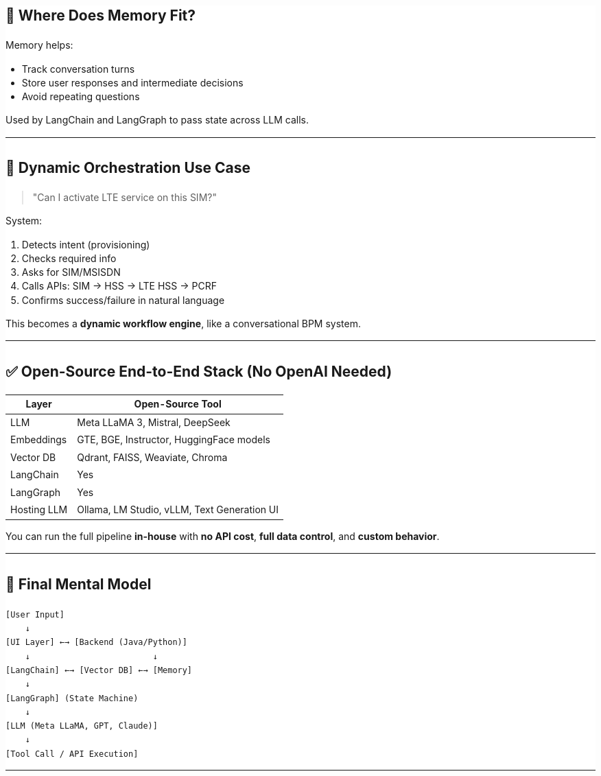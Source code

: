 
## 🔧 Where Does Memory Fit?

Memory helps:
- Track conversation turns
- Store user responses and intermediate decisions
- Avoid repeating questions

Used by LangChain and LangGraph to pass state across LLM calls.

---

## 📌 Dynamic Orchestration Use Case

> "Can I activate LTE service on this SIM?"

System:
1. Detects intent (provisioning)
2. Checks required info
3. Asks for SIM/MSISDN
4. Calls APIs: SIM → HSS → LTE HSS → PCRF
5. Confirms success/failure in natural language

This becomes a **dynamic workflow engine**, like a conversational BPM system.

---

## ✅ Open-Source End-to-End Stack (No OpenAI Needed)

| Layer         | Open-Source Tool                             |
|---------------|-----------------------------------------------|
| LLM           | Meta LLaMA 3, Mistral, DeepSeek               |
| Embeddings    | GTE, BGE, Instructor, HuggingFace models      |
| Vector DB     | Qdrant, FAISS, Weaviate, Chroma               |
| LangChain     | Yes                                           |
| LangGraph     | Yes                                           |
| Hosting LLM   | Ollama, LM Studio, vLLM, Text Generation UI   |

You can run the full pipeline **in-house** with **no API cost**, **full data control**, and **custom behavior**.

---

## 🧩 Final Mental Model

```
[User Input]
    ↓
[UI Layer] ←→ [Backend (Java/Python)]
    ↓                         ↓
[LangChain] ←→ [Vector DB] ←→ [Memory]
    ↓
[LangGraph] (State Machine)
    ↓
[LLM (Meta LLaMA, GPT, Claude)]
    ↓
[Tool Call / API Execution]
```

---